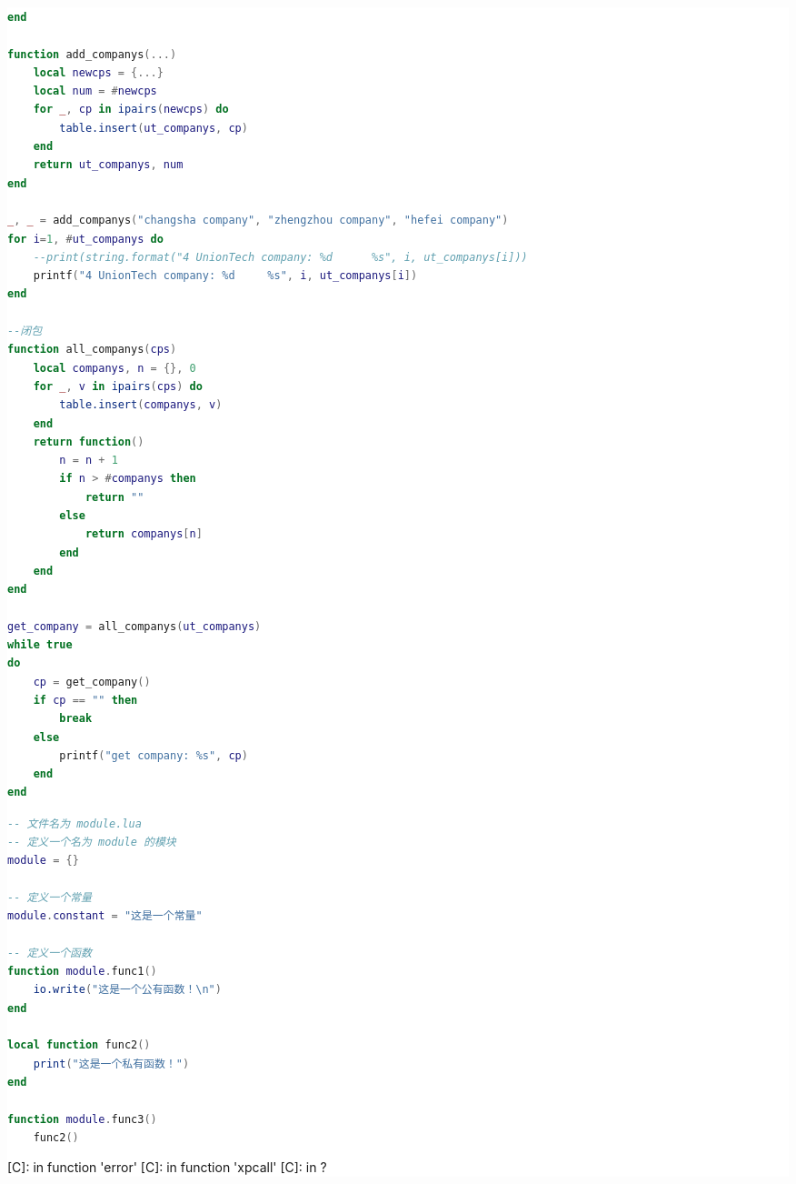 ```lua
end

function add_companys(...)
	local newcps = {...}
	local num = #newcps
	for _, cp in ipairs(newcps) do
		table.insert(ut_companys, cp)
	end
	return ut_companys, num
end

_, _ = add_companys("changsha company", "zhengzhou company", "hefei company")
for i=1, #ut_companys do
	--print(string.format("4 UnionTech company: %d		%s", i, ut_companys[i]))
	printf("4 UnionTech company: %d		%s", i, ut_companys[i])
end

--闭包
function all_companys(cps)
	local companys, n = {}, 0
	for _, v in ipairs(cps) do
		table.insert(companys, v)
	end
	return function()
		n = n + 1
		if n > #companys then
			return ""
		else
			return companys[n]
		end
	end
end

get_company = all_companys(ut_companys)
while true
do
	cp = get_company()
	if cp == "" then
		break
	else	
		printf("get company: %s", cp)
	end
end
```

```lua
-- 文件名为 module.lua
-- 定义一个名为 module 的模块
module = {}
 
-- 定义一个常量
module.constant = "这是一个常量"
 
-- 定义一个函数
function module.func1()
    io.write("这是一个公有函数！\n")
end
 
local function func2()
    print("这是一个私有函数！")
end
 
function module.func3()
    func2()
```

[C]: in function 'error'
[C]: in function 'xpcall'
[C]: in ?